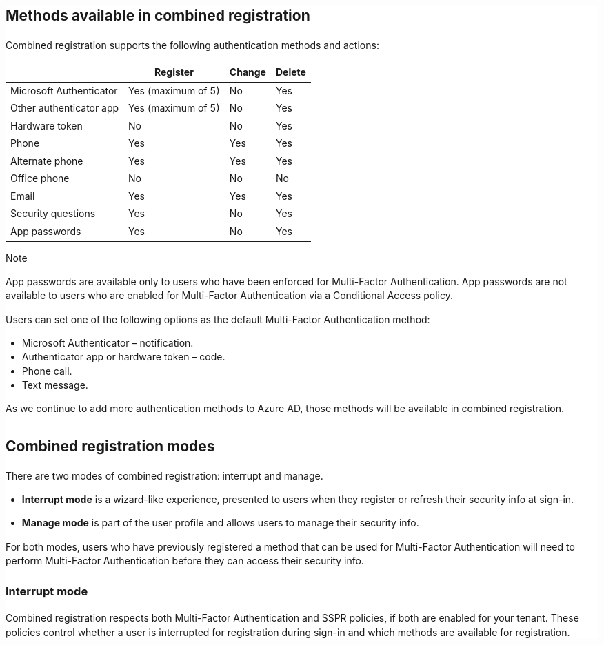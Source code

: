 ## Methods available in combined registration

Combined registration supports the following authentication methods and actions:

|   | Register | Change | Delete |
| --- | --- | --- | --- |
| Microsoft Authenticator | Yes (maximum of 5) | No | Yes |
| Other authenticator app | Yes (maximum of 5) | No | Yes |
| Hardware token | No | No | Yes |
| Phone | Yes | Yes | Yes |
| Alternate phone | Yes | Yes | Yes |
| Office phone | No | No | No |
| Email | Yes | Yes | Yes |
| Security questions | Yes | No | Yes |
| App passwords | Yes | No | Yes |

> [!NOTE]
> App passwords are available only to users who have been enforced for Multi-Factor Authentication. App passwords are not available to users who are enabled for Multi-Factor Authentication via a Conditional Access policy.

Users can set one of the following options as the default Multi-Factor Authentication method:

- Microsoft Authenticator – notification.
- Authenticator app or hardware token – code.
- Phone call.
- Text message.

As we continue to add more authentication methods to Azure AD, those methods will be available in combined registration.

## Combined registration modes

There are two modes of combined registration: interrupt and manage.

- **Interrupt mode** is a wizard-like experience, presented to users when they register or refresh their security info at sign-in.

- **Manage mode** is part of the user profile and allows users to manage their security info.

For both modes, users who have previously registered a method that can be used for Multi-Factor Authentication will need to perform Multi-Factor Authentication before they can access their security info.

### Interrupt mode

Combined registration respects both Multi-Factor Authentication and SSPR policies, if both are enabled for your tenant. These policies control whether a user is interrupted for registration during sign-in and which methods are available for registration.
